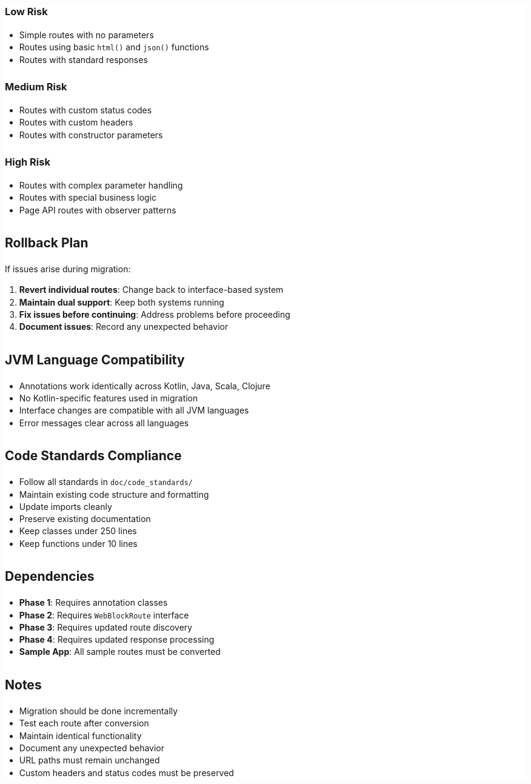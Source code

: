 ### Low Risk
- Simple routes with no parameters
- Routes using basic `html()` and `json()` functions
- Routes with standard responses

### Medium Risk
- Routes with custom status codes
- Routes with custom headers
- Routes with constructor parameters

### High Risk
- Routes with complex parameter handling
- Routes with special business logic
- Page API routes with observer patterns

## Rollback Plan
If issues arise during migration:
1. **Revert individual routes**: Change back to interface-based system
2. **Maintain dual support**: Keep both systems running
3. **Fix issues before continuing**: Address problems before proceeding
4. **Document issues**: Record any unexpected behavior

## JVM Language Compatibility
- Annotations work identically across Kotlin, Java, Scala, Clojure
- No Kotlin-specific features used in migration
- Interface changes are compatible with all JVM languages
- Error messages clear across all languages

## Code Standards Compliance
- Follow all standards in `doc/code_standards/`
- Maintain existing code structure and formatting
- Update imports cleanly
- Preserve existing documentation
- Keep classes under 250 lines
- Keep functions under 10 lines

## Dependencies
- **Phase 1**: Requires annotation classes
- **Phase 2**: Requires `WebBlockRoute` interface
- **Phase 3**: Requires updated route discovery
- **Phase 4**: Requires updated response processing
- **Sample App**: All sample routes must be converted

## Notes
- Migration should be done incrementally
- Test each route after conversion
- Maintain identical functionality
- Document any unexpected behavior
- URL paths must remain unchanged
- Custom headers and status codes must be preserved